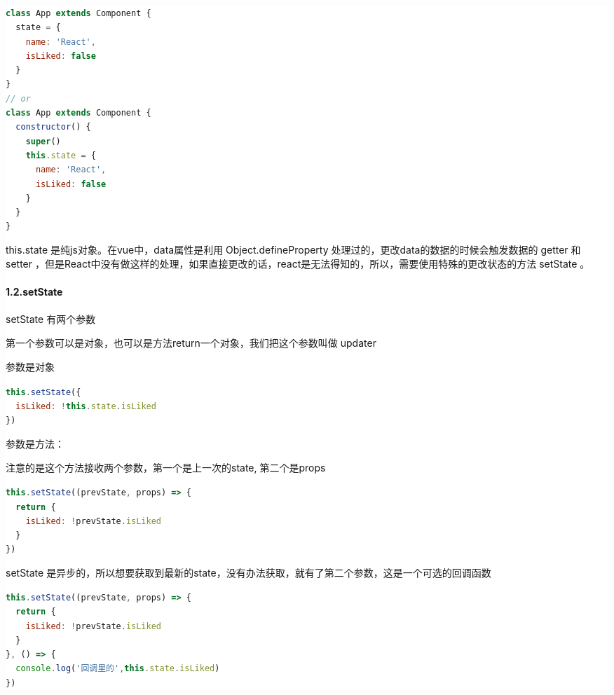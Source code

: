 ```jsx
class App extends Component {
  state = {
    name: 'React',
    isLiked: false
  }
}
// or
class App extends Component {
  constructor() {
    super()
    this.state = {
      name: 'React',
      isLiked: false
    }
  }
}
```

this.state 是纯js对象。在vue中，data属性是利用 Object.defineProperty 处理过的，更改data的数据的时候会触发数据的 getter 和 setter ，但是React中没有做这样的处理，如果直接更改的话，react是无法得知的，所以，需要使用特殊的更改状态的方法 setState 。

#### 1.2.setState

setState 有两个参数

第一个参数可以是对象，也可以是方法return一个对象，我们把这个参数叫做 updater

参数是对象

```jsx
this.setState({
  isLiked: !this.state.isLiked
})
```

参数是方法：

注意的是这个方法接收两个参数，第一个是上一次的state, 第二个是props

```jsx
this.setState((prevState, props) => {
  return {
    isLiked: !prevState.isLiked
  }
})
```

setState 是异步的，所以想要获取到最新的state，没有办法获取，就有了第二个参数，这是一个可选的回调函数

```jsx
this.setState((prevState, props) => {
  return {
    isLiked: !prevState.isLiked
  }
}, () => {
  console.log('回调里的',this.state.isLiked)
})
```
